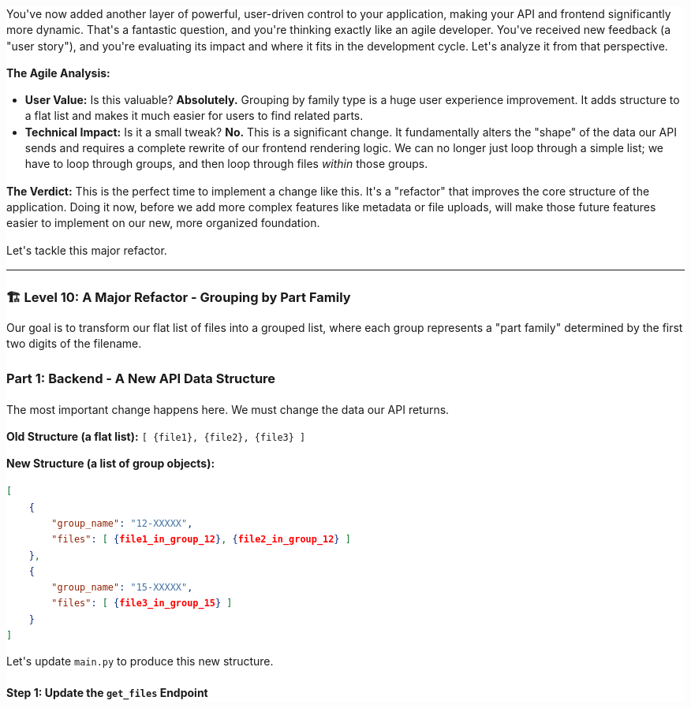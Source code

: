 You've now added another layer of powerful, user-driven control to your application, making your API and frontend significantly more dynamic.
That's a fantastic question, and you're thinking exactly like an agile developer. You've received new feedback (a "user story"), and you're evaluating its impact and where it fits in the development cycle. Let's analyze it from that perspective.

**The Agile Analysis:**

- **User Value:** Is this valuable? **Absolutely.** Grouping by family type is a huge user experience improvement. It adds structure to a flat list and makes it much easier for users to find related parts.
- **Technical Impact:** Is it a small tweak? **No.** This is a significant change. It fundamentally alters the "shape" of the data our API sends and requires a complete rewrite of our frontend rendering logic. We can no longer just loop through a simple list; we have to loop through groups, and then loop through files _within_ those groups.

**The Verdict:**
This is the perfect time to implement a change like this. It's a "refactor" that improves the core structure of the application. Doing it now, before we add more complex features like metadata or file uploads, will make those future features easier to implement on our new, more organized foundation.

Let's tackle this major refactor.

---

### 🏗️ Level 10: A Major Refactor - Grouping by Part Family

Our goal is to transform our flat list of files into a grouped list, where each group represents a "part family" determined by the first two digits of the filename.

### **Part 1: Backend - A New API Data Structure**

The most important change happens here. We must change the data our API returns.

**Old Structure (a flat list):**
`[ {file1}, {file2}, {file3} ]`

**New Structure (a list of group objects):**

```json
[
    {
        "group_name": "12-XXXXX",
        "files": [ {file1_in_group_12}, {file2_in_group_12} ]
    },
    {
        "group_name": "15-XXXXX",
        "files": [ {file3_in_group_15} ]
    }
]
```

Let's update `main.py` to produce this new structure.

#### **Step 1: Update the `get_files` Endpoint**
